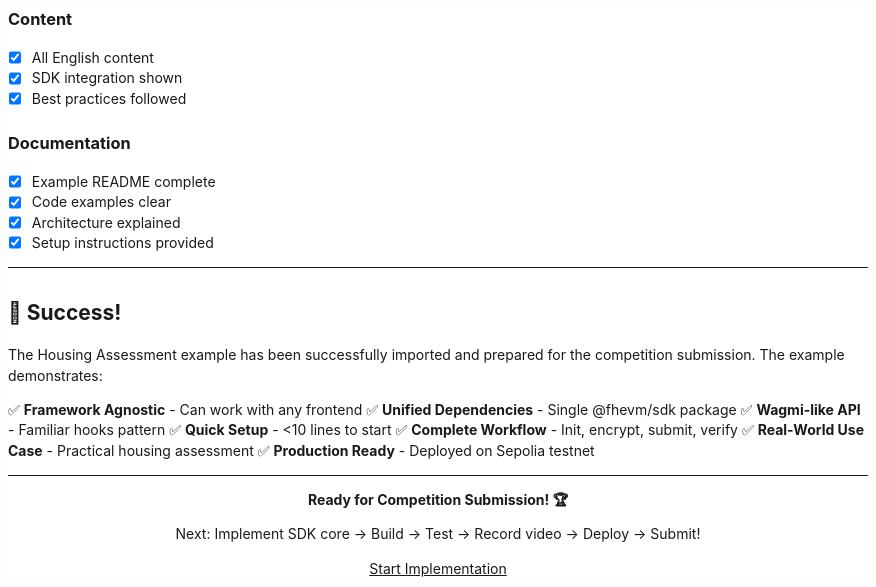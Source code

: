 ### Content

- [x] All English content
- [x] SDK integration shown
- [x] Best practices followed

### Documentation
- [x] Example README complete
- [x] Code examples clear
- [x] Architecture explained
- [x] Setup instructions provided

---

## 🎉 Success!

The Housing Assessment example has been successfully imported and prepared for the competition submission. The example demonstrates:

✅ **Framework Agnostic** - Can work with any frontend
✅ **Unified Dependencies** - Single @fhevm/sdk package
✅ **Wagmi-like API** - Familiar hooks pattern
✅ **Quick Setup** - <10 lines to start
✅ **Complete Workflow** - Init, encrypt, submit, verify
✅ **Real-World Use Case** - Practical housing assessment
✅ **Production Ready** - Deployed on Sepolia testnet

---

<div align="center">

**Ready for Competition Submission! 🏆**

Next: Implement SDK core → Build → Test → Record video → Deploy → Submit!

[Start Implementation](./COMPETITION_READY.md#step-2-implement-sdk-core-2-3-hours)

</div>
